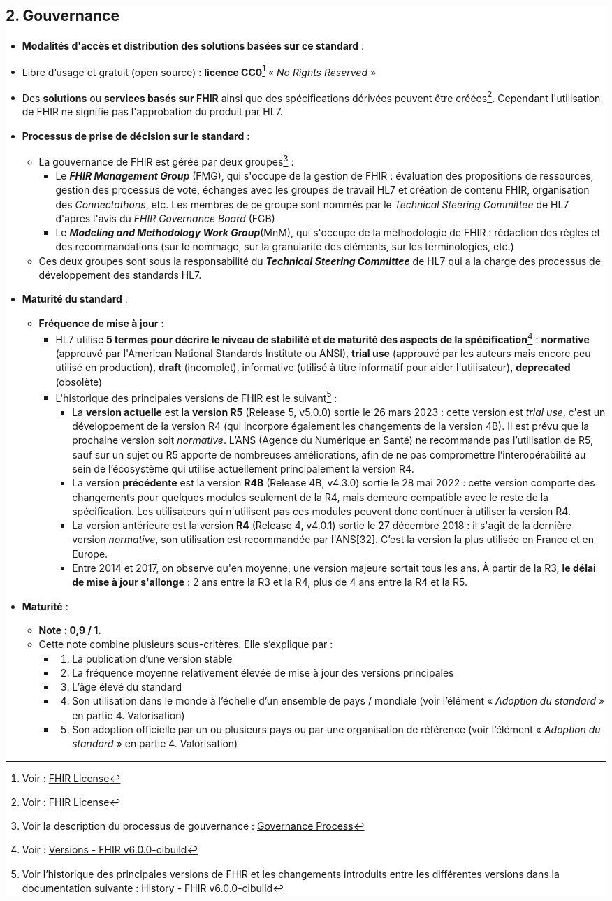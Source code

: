 ## 2. Gouvernance

- **Modalités d'accès et distribution des solutions basées sur ce standard** :
 - Libre d’usage et gratuit (open source) : **licence CC0**[^28] « *No Rights Reserved* »
 - Des **solutions** ou **services basés sur FHIR** ainsi que des spécifications dérivées peuvent être créées[^28]. Cependant l'utilisation de FHIR ne signifie pas l'approbation du produit par HL7.
 
- **Processus de prise de décision sur le standard** :
  - La gouvernance de FHIR est gérée par deux groupes[^29] :    
    - Le _**FHIR Management Group**_ (FMG), qui s'occupe de la gestion de FHIR : évaluation des propositions de ressources, gestion des processus de vote, échanges avec les groupes de travail HL7 et création de contenu FHIR, organisation des *Connectathons*, etc. Les membres de ce groupe sont nommés par le *Technical Steering Committee* de HL7 d'après l'avis du *FHIR Governance Board* (FGB)
    - Le _**Modeling and Methodology Work Group**_(MnM), qui s'occupe de la méthodologie de FHIR : rédaction des règles et des recommandations (sur le nommage, sur la granularité des éléments, sur les terminologies, etc.)
  - Ces deux groupes sont sous la responsabilité du _**Technical Steering Committee**_ de HL7 qui a la charge des processus de développement des standards HL7.

- **Maturité du standard** :
  - **Fréquence de mise à jour** :
    - HL7 utilise **5 termes pour décrire le niveau de stabilité et de maturité des aspects de la spécification**[^30] : **normative** (approuvé par l'American National Standards Institute ou ANSI), **trial use** (approuvé par les auteurs mais encore peu utilisé en production), **draft** (incomplet), informative (utilisé à titre informatif pour aider l'utilisateur), **deprecated** (obsolète)
    - L'historique des principales versions de FHIR est le suivant[^31] :
      - La **version actuelle** est la **version R5** (Release 5, v5.0.0) sortie le 26 mars 2023 : cette version est *trial use*, c'est un développement de la version R4 (qui incorpore également les changements de la version 4B). Il est prévu que la prochaine version soit *normative*. L’ANS (Agence du Numérique en Santé) ne recommande pas l’utilisation de R5, sauf sur un sujet ou R5 apporte de nombreuses améliorations, afin de ne pas compromettre l’interopérabilité au sein de l’écosystème qui utilise actuellement principalement la version R4.
      - La version **précédente** est la version **R4B** (Release 4B, v4.3.0) sortie le 28 mai 2022 : cette version comporte des changements pour quelques modules seulement de la R4, mais demeure compatible avec le reste de la spécification. Les utilisateurs qui n'utilisent pas ces modules peuvent donc continuer à utiliser la version R4.
      - La version antérieure est la version **R4** (Release 4, v4.0.1) sortie le 27 décembre 2018 : il s'agit de la dernière version *normative*, son utilisation est recommandée par l'ANS[32]. C’est la version la plus utilisée en France et en Europe.
      - Entre 2014 et 2017, on observe qu'en moyenne, une version majeure sortait tous les ans. À partir de la R3, **le délai de mise à jour s'allonge** : 2 ans entre la R3 et la R4, plus de 4 ans entre la R4 et la R5.

- **Maturité** :
  - **Note : 0,9 / 1.**
  - Cette note combine plusieurs sous-critères. Elle s’explique par :
    - 1) La publication d’une version stable
    - 2) La fréquence moyenne relativement élevée de mise à jour des versions principales
    - 3) L’âge élevé du standard
    - 4) Son utilisation dans le monde à l’échelle d’un ensemble de pays / mondiale (voir l’élément « *Adoption du standard* » en partie 4. Valorisation)
    - 5) Son adoption officielle par un ou plusieurs pays ou par une organisation de référence (voir l’élément « *Adoption du standard* » en partie 4. Valorisation)


[^1]: Voir : [HL7.org](https://www.hl7.org/)
[^2]: La première version de FHIR (qui s’appelait Resources for Health ou « RfH ») a été créée en septembre 2011, voir l’historique des versions : http://hl7.org/fhir/directory.html
[^3]: Voir : [plement/standards/product_brief.cfm?product](https://www.hl7.org/implement/standards/product_brief.cfm?product_id=491) 
[^4]: Voir la présentation des composants de FHIR : https://hl7.org/fhir/overview-arch.html
[^5]: Voir [Capability Statement](https://hl7.org/fhir/capabilitystatement.html) et [Profiling FHIR](https://hl7.org/fhir/profiling.html). Le module de conformité comprend un certain nombre de règles d’utilisation liées aux profils qui seront abordées dans le reste de la fiche. Voir les éléments « *Flexibilité du standard, personnalisation* » en partie 3. Technique et « *Existence d'extensions certifiées* » en partie 5. Utilisation.
[^6]: L’utilisation d’interfaces RESTful est recommandée, bien que cela ne soit pas imposé (voir dans la présentation des composants).
[^7]: Voir : https://hl7.org/fhir/credits.html
[^8]: Voir la liste des ressources et leur regroupement par catégories : [HL7 FHIR](https://hl7.org/fhir/resourcelist.html), [Resource Guide](https://hl7.org/fhir/resourceguide.html)
[^9]: Voir la présentation de FHIR selon les différents niveaux : [HL7 FHIR](https://hl7.org/fhir/resourcelist.html)
[^10]: Voir : [Clinical](https://hl7.org/fhir/clinicalsummary-module.html)
[^11]: Voir : [Diagnostics](https://hl7.org/fhir/diagnostics-module.html)
[^12]: Voir : [FHIR Medications Module](https://hl7.org/fhir/medications-module.html)
[^13]: Voir : [FHIR Financial Module](https://hl7.org/fhir/financial-module.html)
[^14]: Voir : [FHIR](https://hl7.org/fhir/overview-clinical.html)
[^15]: Voir la présentation de FHIR en tant qu’interface d’échanges : https://hl7.org/fhir/exchange-module.html
[^16]: Voir : [Mon espace santé | Carnet de santé numérique sécurisé](https://esante.gouv.fr/strategie-nationale/mon-espace-sante)  
[^17]: Voir la présentation du cas d’usage « Mon espace santé » au Meetup FHIR France #11 du 28/09/2022 : [Meetup FHIR France #11 - Mon Espace Santé](https://www.youtube.com/watch?v=9amv0PYwkno&list=PL9Yt7VhZ9hlABrgTmk0NNHVMmVq7U45I5)
[^18]: Voir : [Balances, montres et appareils de suivi de santé connectés | Withings](https://www.withings.com/fr/fr/health-mate)
[^19]: Les documents ainsi partagés dans « Mon espace santé » sont enregistrés dans le Dossier Médical Partagé (DMP) du patient auquel les professionnels de santé auront accès.
[^20]: La ressource *Device* permet d’enregistrer le dispositif médical ou non médical utilisé : voir [HL7 FHIR® Device](https://www.hl7.org/fhir/device.html).
[^21]: La ressource *Observation* permet d’enregistrer des mesures (poids, pression artérielle, température, glycémie, …) et des évaluations subjectives (sensibilité abdominale, soutien familial, …) : voir [Observation](https://www.hl7.org/fhir/observation.html)
[^22]: La ressource *Bundle* permet de regrouper plusieurs ressources en une instance unique (par exemple pour regrouper un ensemble de ressources contenu dans un document clinique) : voir [Bundle](https://www.hl7.org/fhir/bundle.html)
[^23]: L’interaction *create* de l’API REST permet de créer une nouvelle ressource. Pour plus de détails, consulter la documentation officielle : [RESTful API FHIR](https://hl7.org/fhir/http.html)
[^24]: Voir la liste des types de données : [Datatypes - FHIR v6.0.0-cibuild](https://build.fhir.org/datatypes.html)
[^25]: Voir : [Languages - FHIR v6.0.0-cibuild](https://build.fhir.org/languages.html)  
[^26]: En avril 2023, le glossaire est peu étayé, et contient principalement des traductions vers le portugais (selon les besoins exprimés par les utilisateurs) : voir [Glossary - FHIR v6.0.0-cibuild](https://build.fhir.org/glossary.html)
[^27]: Voir le registre des Guides d’implémentation (*Implementation Guides ou IG*) : [Implementation Guide Registry](https://fhir.org/guides/registry/). Pour un exemple de Guide d’implémentation, voir l’élément « *Flexibilité du standard, personnalisation* » en partie 3. Technique.
[^28]: Voir : [FHIR License](https://hl7.org/fhir/license.html)
[^29]: Voir la description du processus de gouvernance : [Governance Process](https://confluence.hl7.org/display/FHIR/Governance+Process)
[^30]: Voir : [Versions - FHIR v6.0.0-cibuild](https://build.fhir.org/versions.html#std-process)
[^31]: Voir l’historique des principales versions de FHIR et les changements introduits entre les différentes versions dans la documentation suivante : [History - FHIR v6.0.0-cibuild](https://build.fhir.org/history.html)
[^32]: Le 20 mars 2023, l’ANS recommande l’usage de FHIR version R4 pour le « Partage de documents de santé en mobilité » : voir [ANS.FHIR.FR.PDSM\Accueil - FHIR v4.0.1](https://interop.esante.gouv.fr/ig/fhir/pdsm/)
[^33]: À la différence d'OMOP-CDM, pour lequel plusieurs appels à projets EHDEN (*European Health Data Evidence Network*) ont permis de financer la standardisation des données dans de nombreux pays d’Europe.
[^34]: C'est un standard de la spécification HL7 v3. Pour plus de détails sur la comparaison de FHIR avec les autres standards HL7, voir : [Comparison - FHIR v6.0.0-cibuild](https://build.fhir.org/comparison.html) et en particulier pour CDA [Comparison-cda - FHIR v6.0.0-cibuild](https://build.fhir.org/comparison-cda.html)
[^35]: Voir : [Cda-intro - FHIR v6.0.0-cibuild](https://build.fhir.org/cda-intro.html)
[^36]: Voir : [GitHub - hl7ch/cda-fhir-maps: Maps (FHIR Mapping Language) to transform documents from CDA to FHIR and back](https://github.com/hl7ch/cda-fhir-maps)
[^37]: Voir la page internet : [OMOPonFHIR](https://omoponfhir.org/)
[^38]: Le schéma de données OSIRIS dédié aux données d’oncologie a été principalement développé par l’Institut Curie, l’Institut Bergonié et le Centre Léon Bérard. Voir le guide d’implémentation FHIR : https://fhir.arkhn.com/osiris/
[^39]: Voir la page HL7 décrivant le projet : [HL7.FHIR.US.CDMH\IG Home Page](https://build.fhir.org/ig/HL7/cdmh/) et le rapport final « *Common Data Model Harmonization (CDMH) and Open Standards for Evidence Generation* », *U.S Food & Drug Administration*, NIH, *The Office of the National Coordinator for Health Information Technology*, 2020 : [Common Data Model Harmonization (CDMH) and Open Standards for Evidence Generation](https://aspe.hhs.gov/sites/default/files/private/pdf/259016/CDMH-Final-Report-14August2020.pdf)
[^40]: Voir la page d’implémentation : [Reference Implementations | Biomedical Research Integrated Domain Group](https://bridgmodel.nci.nih.gov/implementation)
[^41]: Voir : https://github.com/data2health/data-harmonization/wiki/CDM-FHIR-Transformation.
[^42]: Voir l'article de Wagholikar KB, Mandel JC, Klann JG, Wattanasin N, Mendis M, Chute CG, Mandl KD, Murphy SN. « *SMART-on-FHIR implemented over i2b2* ». J Am Med Inform Assoc. 2017 Mar 1 : [SMART-on-FHIR implemented over i2b2](https://pubmed.ncbi.nlm.nih.gov/27274012/)
[^43]: Voir : [Profiling FHIR](https://hl7.org/fhir/profiling.html)
[^44]: Voir : [External Code Systems - HL7 Terminology (THO) v5.4.0](https://terminology.hl7.org/external_terminologies.html)
[^45]: Voir : [FHIR Terminology Service](https://www.hl7.org/fhir/terminology-service.html)
[^46]: Voir : [LOINC Terminology Service using HL7® FHIR](https://loinc.org/fhir/)
[^47]: Voir : [Terminology-module - FHIR v6.0.0-cibuild](https://build.fhir.org/terminology-module.html#uses)
[^48]: La ressource *ConceptMap* définit les *mappings* entre différentes nomenclatures (par exemple : LOINC et RxNorm, LOINC et SNOMED-CT, ou bien depuis une nomenclature locale vers une nomenclature standard, etc.). La ressource *CodeSystem* décrit un système de codes et ses propriétés (lien vers la nomenclature, métadonnées, propriétés principales, etc.), la ressource *ValueSet* utilise l’un de ces codes dans un contexte particulier, voir la description de ces ressources : [CodeSystem](https://www.hl7.org/fhir/codesystem.html), [ValueSet](https://www.hl7.org/fhir/valueset.html) et [ConceptMap - FHIR v6.0.0-cibuild](https://build.fhir.org/conceptmap.html)
[^49]: Voir : [Introduction - SNOMED CT Implementation Guide for FHIR v0.0.1](https://build.fhir.org/ig/IHTSDO/snomed-ig/introduction.html)
[^50]: Voir [Profiling FHIR](https://hl7.org/fhir/profiling.html) et l’élément « *Disponibilité de la documentation d'implémentation* » en partie 1. Général qui présente les Profils et les Guides d’implémentation.  
[^51]: Voir : https://interop.esante.gouv.fr/ig/fhir/pdsm/3.0.0/index.html
[^52]: Voir le Guide d’implémentation US Core : [US Core](https://hl7.org/fhir/us/core/)
[^53]: Voir la section *Patient* du Guide d’implémentation US Code : [US Core Patient](https://hl7.org/fhir/us/core/StructureDefinition-us-core-patient.html)
[^54]: Pour obtenir cette quantification, nous avons *scrappé* le site [HL7 FHIR](https://www.hl7.org/fhir/) pour collecter l’ensemble des références et nous avons compté le nombre de relations.
[^55]: Voir le contenu de la ressource Patient : [Patient](https://www.hl7.org/fhir/patient.html) 
[^56]: Voir : [Patient with References tutorial](https://fhir-drills.github.io/patient-with-references.html)
[^57]: Si c'est le cas, l'utilisation du *FHIR Validator* permet d’identifier les ressources qui ne sont pas conformes aux profils concernés, voir : [Using the FHIR Validator](https://confluence.hl7.org/display/FHIR/Using+the+FHIR+Validator)
[^58]: Kramer et *al.* (2023) montrent que dans certains cas, l’échange de données entre des serveurs qui utilisent différentes versions de FHIR ou différents profils FHIR peut conduire à des incompatibilités. Ils proposent une méthode d’évaluation de ces incompatibilités. Voir l’article de Kramer MA, Moesel C. « *Interoperability with multiple Fast Healthcare Interoperability Resources (FHIR®) profiles and versions* ». JAMIA Open. 2023 Feb 7: [Interoperability with multiple Fast Healthcare Interoperability Resources (FHIR®) profiles and versions - PMC](https://www.ncbi.nlm.nih.gov/pmc/articles/PMC9904180/)
[^59]: Voir : [Security - FHIR v6.0.0-cibuild](https://build.fhir.org/security.html)
[^60]: Voir : [Qu’est-ce que le service FHIR dans Azure Health Data Services ? | Microsoft Learn](https://learn.microsoft.com/fr-fr/azure/healthcare-apis/fhir/overview)
[^61]: Voir : [FHIR Messaging](https://www.hl7.org/fhir/messaging.html)
[^62]: Voir : [FHIR API](https://www.hl7.org/fhir/http.html)
[^63]: Voir : [FHIR for Researchers Training | Data Science at NIH](https://datascience.nih.gov/fhir-initiatives/researchers-training)  
[^64]: Voir : https://www.hl7.org/training/individual.cfm
[^65]: Voir : [Health Level Seven International · GitHub](https://github.com/HL7)
[^66]: Voir : [FHIR France - YouTube](https://www.youtube.com/@fhirfrance4558)
[^67]: L’estimation du nombre d’articles traitant de FHIR sur PubMed a été faite en saisissant le terme « FHIR » dans la barre de recherche du site PubMed. Voir : https://pubmed.ncbi.nlm.nih.gov/?term=FHIR
[^68]: Voir l’article de Ayaz M, Pasha MF, Alzahrani MY, Budiarto R, Stiawan D. « *The Fast Health Interoperability Resources (FHIR) Standard: Systematic Literature Review of Implementations, Applications, Challenges and Opportunities* ». JMIR Med Inform. 2021 Jul : [The Fast Health Interoperability Resources (FHIR) Standard: Systematic Literature Review of Implementations, Applications, Challenges and Opportunities](https://pubmed.ncbi.nlm.nih.gov/34328424/)
[^69]: Dans le cadre de l’épidémie de COVID-19, le MOHW (*Ministry of Health and Welfare*) de Taïwan, recommande l’utilisation de FHIR pour la création de certificats de vaccination digitaux. Voir : [IG Home](https://dccfhirig.mohw.gov.tw/ig/index.html)  
[^70]: Voir la présentation de HL7 International et d'AMDIS (*Association of Medical Directors of Information Systems*) de juin 2022 : [HL7 FHIR in the Real World - Reducing Physician Burden & Enabling Patient Engagement](https://amdis.org/wp-content/uploads/2022/06/HL7-Update_Jaffe.pdf)
[^71]: L’*API Cloud Healthcare* permet un échange de données entre les applications médicales et les solutions qui utilisent Google Cloud : Voir [API Cloud Healthcare](https://cloud.google.com/healthcare-api?hl=fr)
[^72]: L’API Azure pour FHIR permet le transfert et le stockage des informations médicales dans le Cloud en garantissant leur protection : Voir [Qu’est-ce que l’API Azure pour FHIR](https://learn.microsoft.com/fr-fr/azure/healthcare-apis/azure-api-for-fhir/overview)
[^73]: Voir : [Healthcare - Health Records - Apple](https://www.apple.com/healthcare/health-records/)
[^74]: Voir : [Présentation de FHIR Works on AWS](https://aws.amazon.com/fr/about-aws/whats-new/2020/12/introducing-fhir-works-on-aws/)
[^75]: *Merative* a pour ambition de faciliter les décisions cliniques en créant un système Cloud de données cliniques : voir [Merative](https://www.merative.com/)
[^76]: Voir : [IBM Products](https://www.ibm.com/products)
[^77]: Voir la page Doctolib détaillant les connecteurs d’interopérabilité (FHIR, …) utilisés : [Interopérabilité | Doctolib Hôpital](https://info.doctolib.fr/hopital/interoperabilite/)
[^78]: Voir : [Getting Started](https://docs.oracle.com/health-sciences/health-hdr-81/HDRFG/getsstart.htm)
[^79]: Voir : [Guide HL7 FHIR : un changement de paradigme pour faciliter l’échange de données patient](https://www.enovacom.com/expertise/interoperabilite-lexpertise-enovacom/)
[^80]: Voir la présentation de Vidal au *Meetup* FHIR France #3 : [Meetup FHIR France #3 - CDS (Clinical Decision Support) - Vidal](https://www.youtube.com/watch?v=cxkri1i30mw)  
[^81]: Voir la présentation de l’AP-HP au *Meetup* FHIR France #3 : [Meetup FHIR France #3 - FHIR à l'APHP](https://www.youtube.com/watch?v=gSdYQXmX5LM)
[^82]: Voir la présentation d’*OSIRIS* on *FHIR* par l’Institut Curie au [Meetup FHIR France #8 Meetup FHIR France #8 - Osiris on FHIR - Institut Curie & Arkhn](https://www.youtube.com/watch?v=dAJ-Qbqj7Tk)
[^83]:  Voir l’article publié par Grahame Grieve le 18/08/2011 au sujet de Resources for Health (RfH) qui constituait la première version de FHIR : [Resources For Health: A Fresh Look Proposal](https://www.google.com/url?q=http://www.healthintersections.com.au/?p%3D502&sa=D&source=docs&ust=1726570662976309&usg=AOvVaw2vdJ7BE2W1p0OoBjOKTutr). Il y explique son objectif initial lorsqu’il a commencé à développer RfH :    « *Many people pointed me at the highrise specification as state of the art – simple and easy to implement and manage. So I started there. I took that and wrote « Resources For Health»* ».  
[^84]: Voir l’article de Sungkee Lee, PhD, Hyoungho Do, MS. « *Comparison and Analysis of ISO/IEEE 11073, IHE PCD-01, and HL7 FHIR Messages for Personal Health Devices* ». Healthc Inform Res. 2018 Jan : [Comparison and Analysis of ISO/IEEE 11073, IHE PCD-01, and HL7 FHIR Messages for Personal Health Devices - PMC](https://www.ncbi.nlm.nih.gov/pmc/articles/PMC5820086/)
[^85]: Voir : [FHIR Community](http://community.fhir.org/)
[^86]: Voir : https://chat.fhir.org/
[^87]: Voir : https://www.meetup.com/fr-FR/FHIR-France/
[^88]: Voir la liste ici : [Blogs that cover FHIR](https://confluence.hl7.org/display/FHIR/Blogs)  
[^89]: Voir : [HL7 FHIR on Vimeo](https://vimeo.com/channels/hl7fhir) et [FHIR France - YouTube](https://www.youtube.com/@fhirfrance4558)
[^90]: Voir : https://twitter.com/search?q=%23fhir
[^91]: Voir : https://fhir-france.slack.com/join/shared_invite/zt-8echeuua-f9whtd7pXuCd5IuQpvRWzA#/shared-invite/email 
[^92]: C-CDA (Consolidated CDA) est un standard de données de santé créé par HL7 qui contient une librairie de templates de documents CDA. Pour une explication sur CDA, voir l'élément « *Capacité de traduction vers un autre standard (intra types de standards)* » en partie 3. Technique.  
[^93]: Voir : [FHIR Mapping Language](https://hl7.org/fhir/mapping-language.html) et [Using the FHIR Mapping Language](https://confluence.hl7.org/display/FHIR/Using+the+FHIR+Mapping+Language)
[^94]: Voir : [Mapping-tutorial - FHIR v6.0.0-cibuild](https://build.fhir.org/mapping-tutorial.html)
[^95]: Voir : [SMART on FHIR API](https://smarthealthit.org/smart-on-fhir-api/)
[^96]: Voir : [What Is SMART?](https://smarthealthit.org/an-app-platform-for-healthcare/about/)
[^97]: Initialement, l’objectif du développement de la plateforme SMART était d’établir un standard d’interopérabilité. Cependant, ce projet est né au début des années 2010, soit au moment de la sortie des premières versions de FHIR qui gagnait déjà du terrain. Les équipes de SMART ont ainsi décidé de changer leur approche et d’aider l’équipe en charge du développement de FHIR pour concevoir les ressources, l’infrastructure, les outils, etc. Voir l’article de Mandel JC, Kreda DA, Mandl KD, Kohane IS, Ramoni RB. SMART on FHIR : « *A standards-based, interoperable apps platform for electronic health records.* » J Am Med Inform Assoc. 2016 Feb : [SMART on FHIR: a standards-based, interoperable apps platform for electronic health records](https://pubmed.ncbi.nlm.nih.gov/26911829/).    
[^98]: Voir : [SMART App Launch](https://hl7.org/fhir/smart-app-launch/app-launch.html)
[^99]: Voir : [SMART Backend Services: Authorization Guide](https://hl7.org/fhir/uv/bulkdata/authorization/index.html)
[^100]: En avril 2023, la galerie d’applications référencée par SMART comprend 103 applications. Par exemple, l’application « *ASCVD Risk Calculator* » développée par « *Cerner Corporation* » permet d’évaluer le risque cardiovasculaire à 10 ans. Voir [All Apps](https://apps.smarthealthit.org/apps?sort=name-asc) pour davantage d’exemples d’applications
[^101]: Voir : [Power Query connector for FHIR](https://learn.microsoft.com/en-us/power-query/connectors/fhir/fhir)
[^102]: Voir : [Microsoft Entra ID (anciennement Azure Active Directory) | Sécurité Microsoft](https://www.google.com/url?q=https://azure.microsoft.com/fr-fr/products/active-directory&sa=D&source=docs&ust=1726571431137529&usg=AOvVaw3wsMEsXsRJ7TfTVLh6_B-Z)
[^103]: Voir : [Analyser des données FHIR dans BigQuery | Centre d'architecture Cloud](https://cloud.google.com/architecture/analyzing-fhir-data-in-bigquery?hl=fr#using_bigquery)
[^104]: Voir : [API Cloud Healthcare](https://cloud.google.com/healthcare-api?hl=fr)
[^105]: Voir : [The FHIR SQL Builder | InterSystems Components and Tools](https://docs.intersystems.com/components/csp/docbook/DocBook.UI.Page.cls?KEY=AFSB) pour la présentation de l’outil. Voir GitHub The FHIR SQL Builder | InterSystems Components and Tools pour une démonstration du fonctionnement et des exemples d’utilisation. FHIR SQL Builder est également compatible avec des outils de *data visualisation* comme *Tableau*.
[^106]: Voir la vidéo [Integrating a FHIR Server in Your Architecture](https://www.youtube.com/watch?v=ILOR3givjr4) pour la présentation détaillée des architectures citées en exemple.
[^107]: Quelques solutions populaires : CureLogix (https://curelogix.com/fhir-adapter/) et Firely ([FHIR Facade | FHIR integrations for existing systems](https://fire.ly/products/fhir-facade/)). L’utilisateur peut aussi construire son propre Adapter/Facade FHIR.
[^108]: Voir : [FHIR Extensions](https://www.hl7.org/fhir/extensibility.html) 
[^109]: Voir l’élément « *Flexibilité du standard, personnalisation* » en partie 3. Technique
[^110]: Voir la liste : [Profilelist - FHIR v6.0.0-cibuild](https://build.fhir.org/profilelist.html)
[^111]: Voir : [FHIR](https://hl7.org/fhir/overview-dev.html)
[^112]: Voir : [FHIR](https://hl7.org/fhir/summary.html)
[^113]: Voir : [XML](https://hl7.org/fhir/xml.html)    
[^114]: Voir : [Narrative](https://hl7.org/fhir/narrative.html)